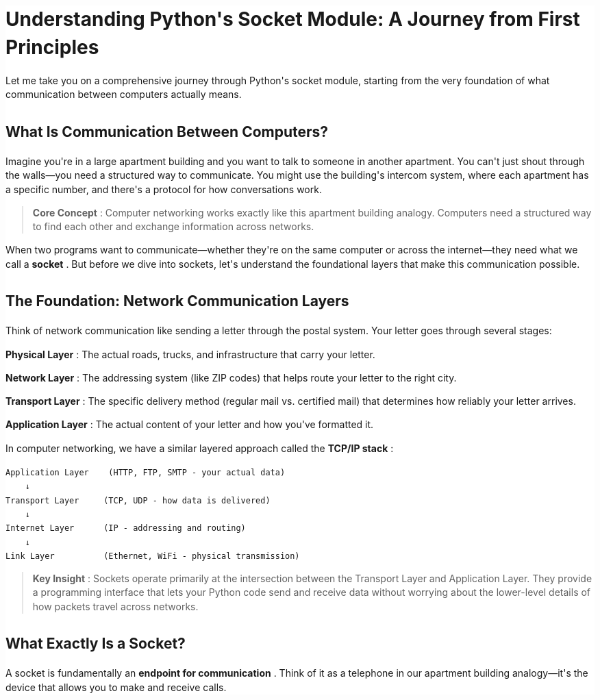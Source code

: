 # Understanding Python's Socket Module: A Journey from First Principles

Let me take you on a comprehensive journey through Python's socket module, starting from the very foundation of what communication between computers actually means.

## What Is Communication Between Computers?

Imagine you're in a large apartment building and you want to talk to someone in another apartment. You can't just shout through the walls—you need a structured way to communicate. You might use the building's intercom system, where each apartment has a specific number, and there's a protocol for how conversations work.

> **Core Concept** : Computer networking works exactly like this apartment building analogy. Computers need a structured way to find each other and exchange information across networks.

When two programs want to communicate—whether they're on the same computer or across the internet—they need what we call a  **socket** . But before we dive into sockets, let's understand the foundational layers that make this communication possible.

## The Foundation: Network Communication Layers

Think of network communication like sending a letter through the postal system. Your letter goes through several stages:

 **Physical Layer** : The actual roads, trucks, and infrastructure that carry your letter.

 **Network Layer** : The addressing system (like ZIP codes) that helps route your letter to the right city.

 **Transport Layer** : The specific delivery method (regular mail vs. certified mail) that determines how reliably your letter arrives.

 **Application Layer** : The actual content of your letter and how you've formatted it.

In computer networking, we have a similar layered approach called the  **TCP/IP stack** :

```
Application Layer    (HTTP, FTP, SMTP - your actual data)
    ↓
Transport Layer     (TCP, UDP - how data is delivered)
    ↓  
Internet Layer      (IP - addressing and routing)
    ↓
Link Layer          (Ethernet, WiFi - physical transmission)
```

> **Key Insight** : Sockets operate primarily at the intersection between the Transport Layer and Application Layer. They provide a programming interface that lets your Python code send and receive data without worrying about the lower-level details of how packets travel across networks.

## What Exactly Is a Socket?

A socket is fundamentally an  **endpoint for communication** . Think of it as a telephone in our apartment building analogy—it's the device that allows you to make and receive calls.
